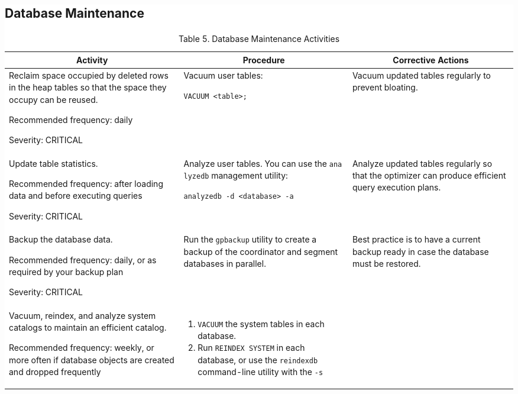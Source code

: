 ## <a id="topic_dld_23h_rp"></a>Database Maintenance 

<table class="table frame-all" id="topic_dld_23h_rp__table_vxx_f3h_rp"><caption><span class="table--title-label">Table 5. </span><span class="title">Database Maintenance Activities</span></caption><colgroup><col><col><col></colgroup><thead class="thead">
<tr class="row">
<th class="entry" id="topic_dld_23h_rp__table_vxx_f3h_rp__entry__1">Activity</th>
<th class="entry" id="topic_dld_23h_rp__table_vxx_f3h_rp__entry__2">Procedure</th>
<th class="entry" id="topic_dld_23h_rp__table_vxx_f3h_rp__entry__3">Corrective Actions</th>
</tr>
</thead><tbody class="tbody">
<tr class="row">
<td class="entry" headers="topic_dld_23h_rp__table_vxx_f3h_rp__entry__1">Reclaim space occupied by deleted rows in the  heap
                                        tables so that the space they occupy can be
                                            reused.<p class="p">Recommended frequency: daily</p><p class="p">Severity:
                                            CRITICAL</p></td>
<td class="entry" headers="topic_dld_23h_rp__table_vxx_f3h_rp__entry__2">Vacuum user
                                        tables:<pre class="pre codeblock"><code>VACUUM &lt;table&gt;;</code></pre></td>
<td class="entry" headers="topic_dld_23h_rp__table_vxx_f3h_rp__entry__3">Vacuum updated tables regularly to prevent bloating.
</td>
</tr>
<tr class="row">
<td class="entry" headers="topic_dld_23h_rp__table_vxx_f3h_rp__entry__1">Update table statistics. <p class="p">Recommended frequency: after
                                            loading data and before executing
                                            queries</p><p class="p">Severity: CRITICAL</p></td>
<td class="entry" headers="topic_dld_23h_rp__table_vxx_f3h_rp__entry__2">Analyze user tables. You can use the
<code class="ph codeph">analyzedb</code> management
                                        utility:<pre class="pre codeblock"><code>analyzedb -d &lt;database&gt; -a</code></pre></td>
<td class="entry" headers="topic_dld_23h_rp__table_vxx_f3h_rp__entry__3">Analyze updated tables regularly so that the optimizer
                                        can produce efficient query execution plans.</td>
</tr>
<tr class="row">
<td class="entry" headers="topic_dld_23h_rp__table_vxx_f3h_rp__entry__1">Backup the database data.<p class="p">Recommended frequency: daily,
                                            or as required by your backup plan</p><p class="p">Severity:
                                            CRITICAL</p></td>
<td class="entry" headers="topic_dld_23h_rp__table_vxx_f3h_rp__entry__2">
<span class="ph">Run the <code class="ph codeph">gpbackup</code>
                                            utility to create a backup of the coordinator and segment
                                            databases in parallel.</span>
</td>
<td class="entry" headers="topic_dld_23h_rp__table_vxx_f3h_rp__entry__3">Best practice is to have a current backup ready in case
                                        the database must be restored. </td>
</tr>
<tr class="row">
<td class="entry" headers="topic_dld_23h_rp__table_vxx_f3h_rp__entry__1">Vacuum, reindex, and analyze system catalogs to maintain
                                        an efficient catalog.<p class="p">Recommended frequency: weekly, or
                                            more often if database objects are created and dropped
                                            frequently</p></td>
<td class="entry" headers="topic_dld_23h_rp__table_vxx_f3h_rp__entry__2">
<ol class="ol" id="topic_dld_23h_rp__ol_frs_nlh_rp">
<li class="li"><code class="ph codeph">VACUUM</code> the system tables in each
                                                database.</li>
<li class="li">Run <code class="ph codeph">REINDEX SYSTEM</code> in each
                                                database, or use the <code class="ph codeph">reindexdb</code>
                                                command-line utility with the <code class="ph codeph">-s</code>